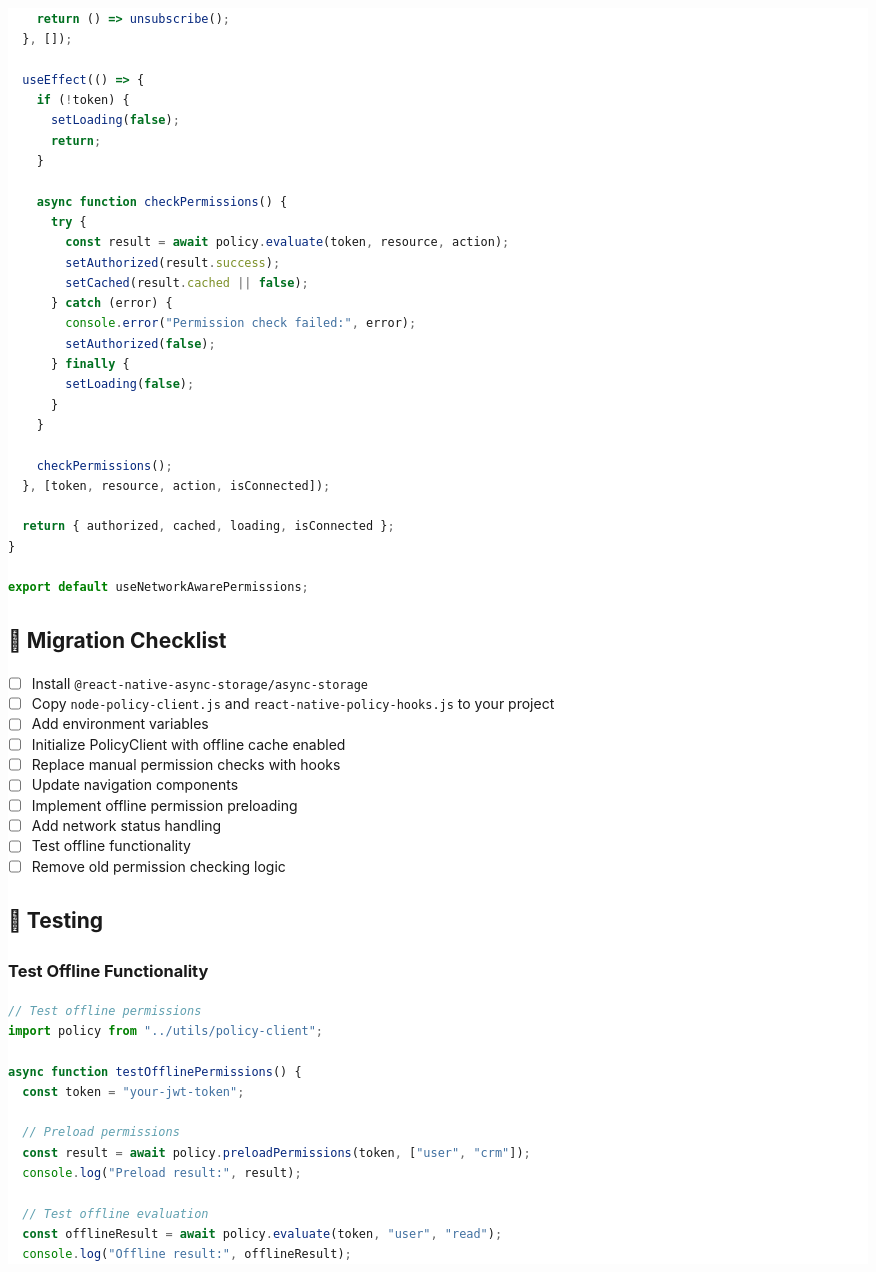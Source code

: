 ```javascript
    return () => unsubscribe();
  }, []);

  useEffect(() => {
    if (!token) {
      setLoading(false);
      return;
    }

    async function checkPermissions() {
      try {
        const result = await policy.evaluate(token, resource, action);
        setAuthorized(result.success);
        setCached(result.cached || false);
      } catch (error) {
        console.error("Permission check failed:", error);
        setAuthorized(false);
      } finally {
        setLoading(false);
      }
    }

    checkPermissions();
  }, [token, resource, action, isConnected]);

  return { authorized, cached, loading, isConnected };
}

export default useNetworkAwarePermissions;
```

## 🔄 Migration Checklist

- [ ] Install `@react-native-async-storage/async-storage`
- [ ] Copy `node-policy-client.js` and `react-native-policy-hooks.js` to your project
- [ ] Add environment variables
- [ ] Initialize PolicyClient with offline cache enabled
- [ ] Replace manual permission checks with hooks
- [ ] Update navigation components
- [ ] Implement offline permission preloading
- [ ] Add network status handling
- [ ] Test offline functionality
- [ ] Remove old permission checking logic

## 🧪 Testing

### Test Offline Functionality

```javascript
// Test offline permissions
import policy from "../utils/policy-client";

async function testOfflinePermissions() {
  const token = "your-jwt-token";

  // Preload permissions
  const result = await policy.preloadPermissions(token, ["user", "crm"]);
  console.log("Preload result:", result);

  // Test offline evaluation
  const offlineResult = await policy.evaluate(token, "user", "read");
  console.log("Offline result:", offlineResult);
```